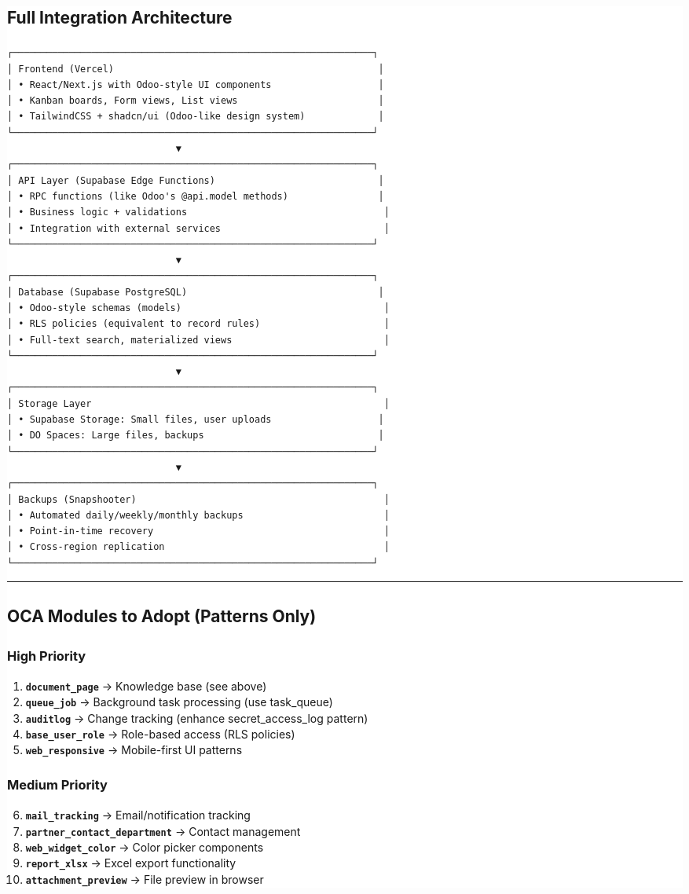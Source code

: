 
## Full Integration Architecture

```
┌────────────────────────────────────────────────────────────────┐
│ Frontend (Vercel)                                               │
│ • React/Next.js with Odoo-style UI components                   │
│ • Kanban boards, Form views, List views                         │
│ • TailwindCSS + shadcn/ui (Odoo-like design system)             │
└────────────────────────────────────────────────────────────────┘
                              ▼
┌────────────────────────────────────────────────────────────────┐
│ API Layer (Supabase Edge Functions)                             │
│ • RPC functions (like Odoo's @api.model methods)                │
│ • Business logic + validations                                   │
│ • Integration with external services                             │
└────────────────────────────────────────────────────────────────┘
                              ▼
┌────────────────────────────────────────────────────────────────┐
│ Database (Supabase PostgreSQL)                                  │
│ • Odoo-style schemas (models)                                    │
│ • RLS policies (equivalent to record rules)                      │
│ • Full-text search, materialized views                           │
└────────────────────────────────────────────────────────────────┘
                              ▼
┌────────────────────────────────────────────────────────────────┐
│ Storage Layer                                                    │
│ • Supabase Storage: Small files, user uploads                   │
│ • DO Spaces: Large files, backups                               │
└────────────────────────────────────────────────────────────────┘
                              ▼
┌────────────────────────────────────────────────────────────────┐
│ Backups (Snapshooter)                                            │
│ • Automated daily/weekly/monthly backups                         │
│ • Point-in-time recovery                                         │
│ • Cross-region replication                                       │
└────────────────────────────────────────────────────────────────┘
```

---

## OCA Modules to Adopt (Patterns Only)

### High Priority
1. **`document_page`** → Knowledge base (see above)
2. **`queue_job`** → Background task processing (use task_queue)
3. **`auditlog`** → Change tracking (enhance secret_access_log pattern)
4. **`base_user_role`** → Role-based access (RLS policies)
5. **`web_responsive`** → Mobile-first UI patterns

### Medium Priority
6. **`mail_tracking`** → Email/notification tracking
7. **`partner_contact_department`** → Contact management
8. **`web_widget_color`** → Color picker components
9. **`report_xlsx`** → Excel export functionality
10. **`attachment_preview`** → File preview in browser
